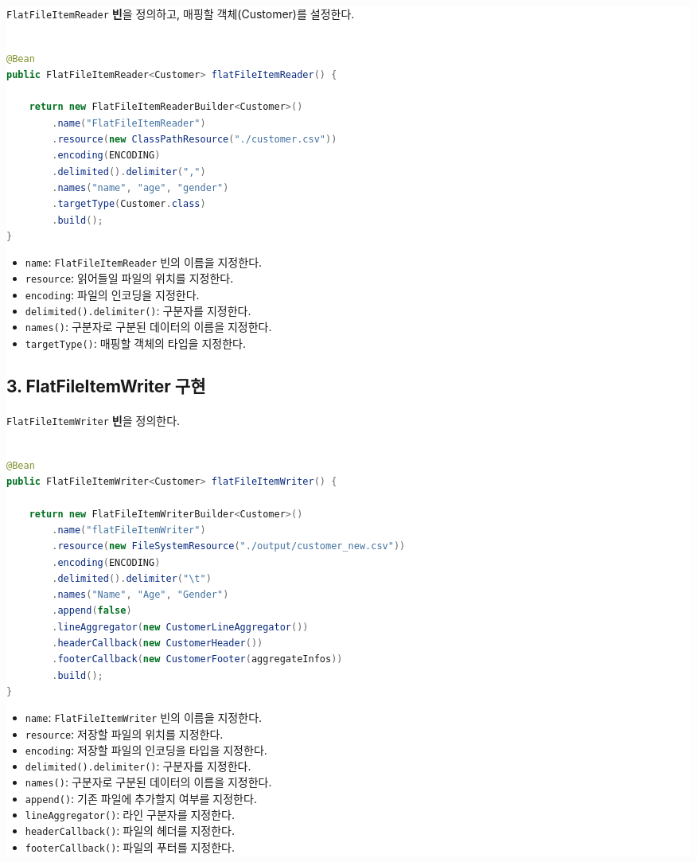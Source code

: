 `FlatFileItemReader` **빈**을 정의하고, 매핑할 객체(Customer)를 설정한다.

```java

@Bean
public FlatFileItemReader<Customer> flatFileItemReader() {

	return new FlatFileItemReaderBuilder<Customer>()
		.name("FlatFileItemReader")
		.resource(new ClassPathResource("./customer.csv"))
		.encoding(ENCODING)
		.delimited().delimiter(",")
		.names("name", "age", "gender")
		.targetType(Customer.class)
		.build();
}
```

- `name`: `FlatFileItemReader` 빈의 이름을 지정한다.
- `resource`: 읽어들일 파일의 위치를 지정한다.
- `encoding`: 파일의 인코딩을 지정한다.
- `delimited().delimiter()`: 구분자를 지정한다.
- `names()`: 구분자로 구분된 데이터의 이름을 지정한다.
- `targetType()`: 매핑할 객체의 타입을 지정한다.

## 3. FlatFileItemWriter 구현

`FlatFileItemWriter` **빈**을 정의한다.

```java

@Bean
public FlatFileItemWriter<Customer> flatFileItemWriter() {

	return new FlatFileItemWriterBuilder<Customer>()
		.name("flatFileItemWriter")
		.resource(new FileSystemResource("./output/customer_new.csv"))
		.encoding(ENCODING)
		.delimited().delimiter("\t")
		.names("Name", "Age", "Gender")
		.append(false)
		.lineAggregator(new CustomerLineAggregator())
		.headerCallback(new CustomerHeader())
		.footerCallback(new CustomerFooter(aggregateInfos))
		.build();
}
```

- `name`: `FlatFileItemWriter` 빈의 이름을 지정한다.
- `resource`: 저장할 파일의 위치를 지정한다.
- `encoding`: 저장할 파일의 인코딩을 타입을 지정한다.
- `delimited().delimiter()`: 구분자를 지정한다.
- `names()`: 구분자로 구분된 데이터의 이름을 지정한다.
- `append()`: 기존 파일에 추가할지 여부를 지정한다.
- `lineAggregator()`: 라인 구분자를 지정한다.
- `headerCallback()`: 파일의 헤더를 지정한다.
- `footerCallback()`: 파일의 푸터를 지정한다.
